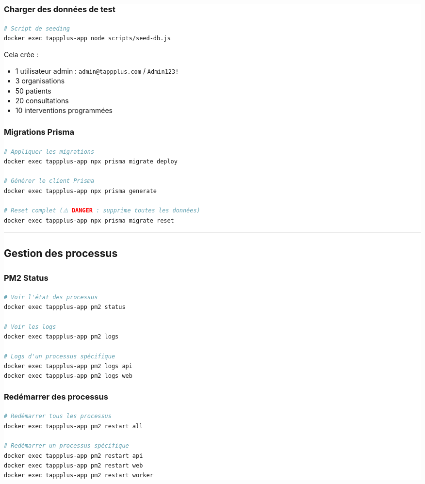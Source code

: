 ### Charger des données de test

```bash
# Script de seeding
docker exec tappplus-app node scripts/seed-db.js
```

Cela crée :
- 1 utilisateur admin : `admin@tappplus.com` / `Admin123!`
- 3 organisations
- 50 patients
- 20 consultations
- 10 interventions programmées

### Migrations Prisma

```bash
# Appliquer les migrations
docker exec tappplus-app npx prisma migrate deploy

# Générer le client Prisma
docker exec tappplus-app npx prisma generate

# Reset complet (⚠️ DANGER : supprime toutes les données)
docker exec tappplus-app npx prisma migrate reset
```

---

## Gestion des processus

### PM2 Status

```bash
# Voir l'état des processus
docker exec tappplus-app pm2 status

# Voir les logs
docker exec tappplus-app pm2 logs

# Logs d'un processus spécifique
docker exec tappplus-app pm2 logs api
docker exec tappplus-app pm2 logs web
```

### Redémarrer des processus

```bash
# Redémarrer tous les processus
docker exec tappplus-app pm2 restart all

# Redémarrer un processus spécifique
docker exec tappplus-app pm2 restart api
docker exec tappplus-app pm2 restart web
docker exec tappplus-app pm2 restart worker
```
